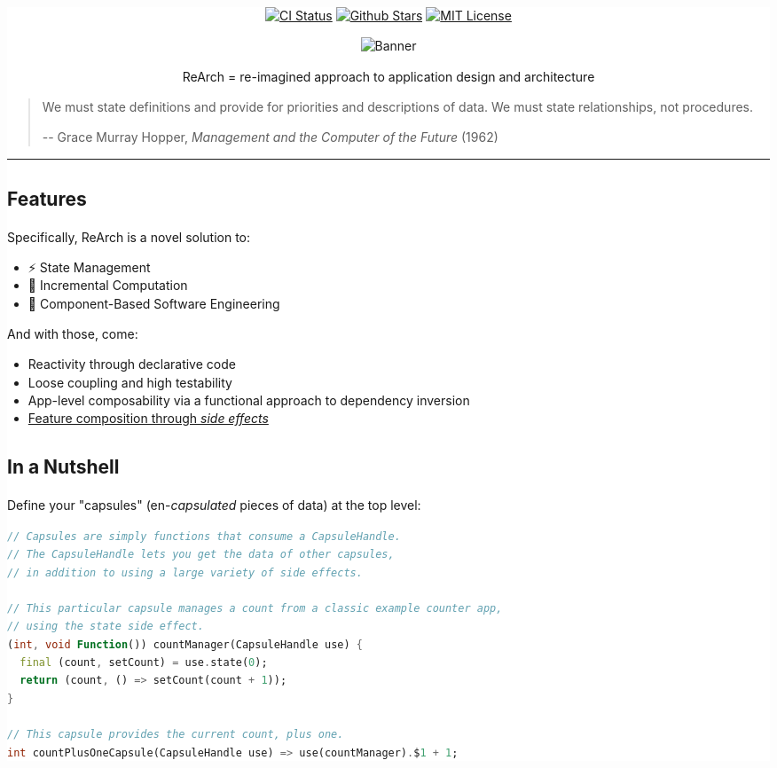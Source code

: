 <p align="center">
<a href="https://github.com/GregoryConrad/rearch-dart/actions"><img src="https://github.com/GregoryConrad/rearch-dart/actions/workflows/test.yml/badge.svg" alt="CI Status"></a>
<a href="https://github.com/GregoryConrad/rearch-dart"><img src="https://img.shields.io/github/stars/GregoryConrad/rearch-dart.svg?style=flat&logo=github&colorB=deeppink&label=stars" alt="Github Stars"></a>
<a href="https://opensource.org/licenses/MIT"><img src="https://img.shields.io/badge/license-MIT-purple.svg" alt="MIT License"></a>
</p>

<p align="center">
<img src="https://github.com/GregoryConrad/rearch-docs/blob/main/assets/banner.jpg?raw=true" width="75%" alt="Banner" />
</p>

<p align="center">
ReArch = re-imagined approach to application design and architecture

> We must state definitions and provide for priorities and descriptions of data.
> We must state relationships, not procedures.
>
> -- Grace Murray Hopper, _Management and the Computer of the Future_ (1962)
</p>

---


## Features
Specifically, ReArch is a novel solution to:
- ⚡️ State Management
- 🧮 Incremental Computation
- 🧱 Component-Based Software Engineering

And with those, come:
- Reactivity through declarative code
- Loose coupling and high testability
- App-level composability via a functional approach to dependency inversion
- [Feature composition through _side effects_](https://blog.gsconrad.com/2023/12/22/the-problem-with-state-management.html)


## In a Nutshell
Define your "capsules" (en-_capsulated_ pieces of data) at the top level:
```dart
// Capsules are simply functions that consume a CapsuleHandle.
// The CapsuleHandle lets you get the data of other capsules,
// in addition to using a large variety of side effects.

// This particular capsule manages a count from a classic example counter app,
// using the state side effect.
(int, void Function()) countManager(CapsuleHandle use) {
  final (count, setCount) = use.state(0);
  return (count, () => setCount(count + 1));
}

// This capsule provides the current count, plus one.
int countPlusOneCapsule(CapsuleHandle use) => use(countManager).$1 + 1;
```
